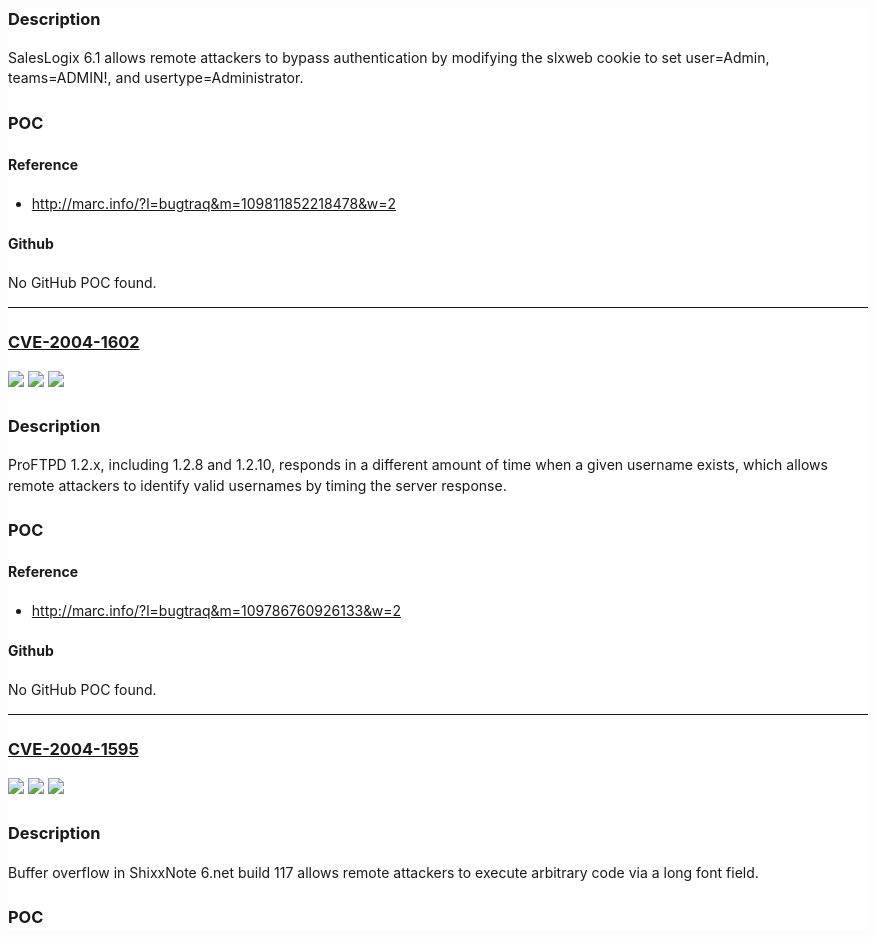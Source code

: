 ### Description

SalesLogix 6.1 allows remote attackers to bypass authentication by modifying the slxweb cookie to set user=Admin, teams=ADMIN!, and usertype=Administrator.

### POC

#### Reference
- http://marc.info/?l=bugtraq&m=109811852218478&w=2

#### Github
No GitHub POC found.

---
### [CVE-2004-1602](https://cve.mitre.org/cgi-bin/cvename.cgi?name=CVE-2004-1602)
![](https://img.shields.io/static/v1?label=Product&message=n%2Fa&color=blue)
![](https://img.shields.io/static/v1?label=Version&message=n%2Fa&color=blue)
![](https://img.shields.io/static/v1?label=Vulnerability&message=n%2Fa&color=brighgreen)

### Description

ProFTPD 1.2.x, including 1.2.8 and 1.2.10, responds in a different amount of time when a given username exists, which allows remote attackers to identify valid usernames by timing the server response.

### POC

#### Reference
- http://marc.info/?l=bugtraq&m=109786760926133&w=2

#### Github
No GitHub POC found.

---
### [CVE-2004-1595](https://cve.mitre.org/cgi-bin/cvename.cgi?name=CVE-2004-1595)
![](https://img.shields.io/static/v1?label=Product&message=n%2Fa&color=blue)
![](https://img.shields.io/static/v1?label=Version&message=n%2Fa&color=blue)
![](https://img.shields.io/static/v1?label=Vulnerability&message=n%2Fa&color=brighgreen)

### Description

Buffer overflow in ShixxNote 6.net build 117 allows remote attackers to execute arbitrary code via a long font field.

### POC

